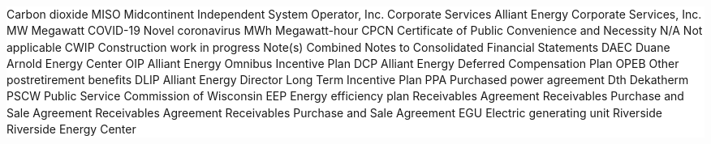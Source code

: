 <td>Carbon dioxide</td>
<td>MISO</td>
<td>Midcontinent Independent System Operator, Inc.</td>
</tr>
<tr>
<td>Corporate Services</td>
<td>Alliant Energy Corporate Services, Inc.</td>
<td>MW</td>
<td>Megawatt</td>
</tr>
<tr>
<td>COVID-19</td>
<td>Novel coronavirus</td>
<td>MWh</td>
<td>Megawatt-hour</td>
</tr>
<tr>
<td>CPCN</td>
<td>Certificate of Public Convenience and Necessity</td>
<td>N/A</td>
<td>Not applicable</td>
</tr>
<tr>
<td>CWIP</td>
<td>Construction work in progress</td>
<td>Note(s)</td>
<td>Combined Notes to Consolidated Financial Statements</td>
</tr>
<tr>
<td>DAEC</td>
<td>Duane Arnold Energy Center</td>
<td>OIP</td>
<td>Alliant Energy Omnibus Incentive Plan</td>
</tr>
<tr>
<td>DCP</td>
<td>Alliant Energy Deferred Compensation Plan</td>
<td>OPEB</td>
<td>Other postretirement benefits</td>
</tr>
<tr>
<td>DLIP</td>
<td>Alliant Energy Director Long Term Incentive Plan</td>
<td>PPA</td>
<td>Purchased power agreement</td>
</tr>
<tr>
<td>Dth</td>
<td>Dekatherm</td>
<td>PSCW</td>
<td>Public Service Commission of Wisconsin</td>
</tr>
<tr>
<td>EEP</td>
<td>Energy efficiency plan</td>
<td>Receivables Agreement Receivables Purchase and Sale Agreement</td>
<td>Receivables Agreement Receivables Purchase and Sale Agreement</td>
</tr>
<tr>
<td>EGU</td>
<td>Electric generating unit</td>
<td>Riverside</td>
<td>Riverside Energy Center</td>
</tr>